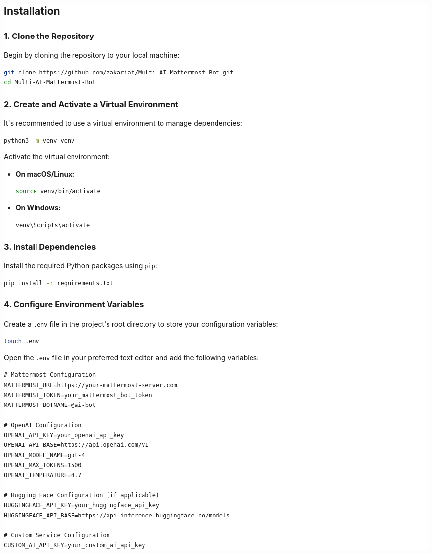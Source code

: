 ## Installation

### 1. Clone the Repository

Begin by cloning the repository to your local machine:

```bash
git clone https://github.com/zakariaf/Multi-AI-Mattermost-Bot.git
cd Multi-AI-Mattermost-Bot
```

### 2. Create and Activate a Virtual Environment

It's recommended to use a virtual environment to manage dependencies:

```bash
python3 -m venv venv
```

Activate the virtual environment:

- **On macOS/Linux:**

  ```bash
  source venv/bin/activate
  ```

- **On Windows:**

  ```bash
  venv\Scripts\activate
  ```

### 3. Install Dependencies

Install the required Python packages using `pip`:

```bash
pip install -r requirements.txt
```

### 4. Configure Environment Variables

Create a `.env` file in the project's root directory to store your configuration variables:

```bash
touch .env
```

Open the `.env` file in your preferred text editor and add the following variables:

```env
# Mattermost Configuration
MATTERMOST_URL=https://your-mattermost-server.com
MATTERMOST_TOKEN=your_mattermost_bot_token
MATTERMOST_BOTNAME=@ai-bot

# OpenAI Configuration
OPENAI_API_KEY=your_openai_api_key
OPENAI_API_BASE=https://api.openai.com/v1
OPENAI_MODEL_NAME=gpt-4
OPENAI_MAX_TOKENS=1500
OPENAI_TEMPERATURE=0.7

# Hugging Face Configuration (if applicable)
HUGGINGFACE_API_KEY=your_huggingface_api_key
HUGGINGFACE_API_BASE=https://api-inference.huggingface.co/models

# Custom Service Configuration
CUSTOM_AI_API_KEY=your_custom_ai_api_key

```